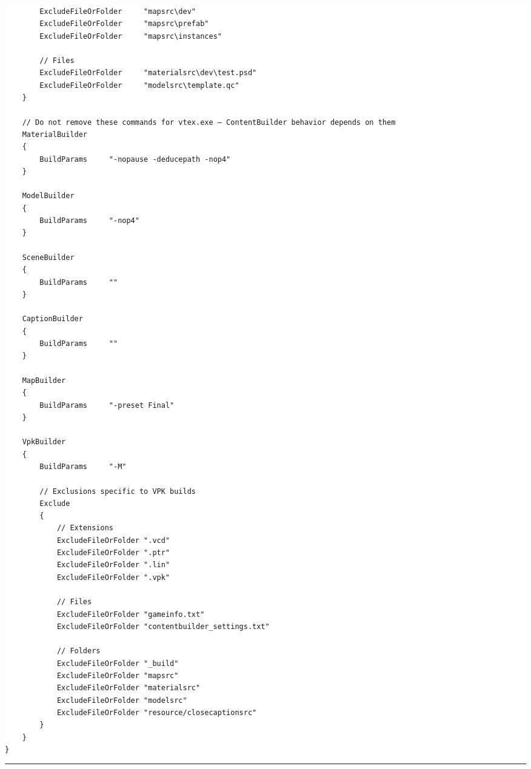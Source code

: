 ```txt
        ExcludeFileOrFolder     "mapsrc\dev"
        ExcludeFileOrFolder     "mapsrc\prefab"
        ExcludeFileOrFolder     "mapsrc\instances"  

        // Files
        ExcludeFileOrFolder     "materialsrc\dev\test.psd"
        ExcludeFileOrFolder     "modelsrc\template.qc"
    }

    // Do not remove these commands for vtex.exe — ContentBuilder behavior depends on them
    MaterialBuilder 
    {
        BuildParams     "-nopause -deducepath -nop4"
    }

    ModelBuilder    
    {
        BuildParams     "-nop4"
    }

    SceneBuilder
    {
        BuildParams     ""
    }

    CaptionBuilder
    {
        BuildParams     "" 
    }

    MapBuilder    
    {
        BuildParams     "-preset Final"
    }

    VpkBuilder
    {
        BuildParams     "-M"

        // Exclusions specific to VPK builds
        Exclude
        {
            // Extensions
            ExcludeFileOrFolder ".vcd" 
            ExcludeFileOrFolder ".ptr" 
            ExcludeFileOrFolder ".lin" 
            ExcludeFileOrFolder ".vpk" 

            // Files
            ExcludeFileOrFolder "gameinfo.txt" 
            ExcludeFileOrFolder "contentbuilder_settings.txt" 

            // Folders
            ExcludeFileOrFolder "_build" 
            ExcludeFileOrFolder "mapsrc" 
            ExcludeFileOrFolder "materialsrc" 
            ExcludeFileOrFolder "modelsrc" 
            ExcludeFileOrFolder "resource/closecaptionsrc" 
        }
    }
}
```

---
